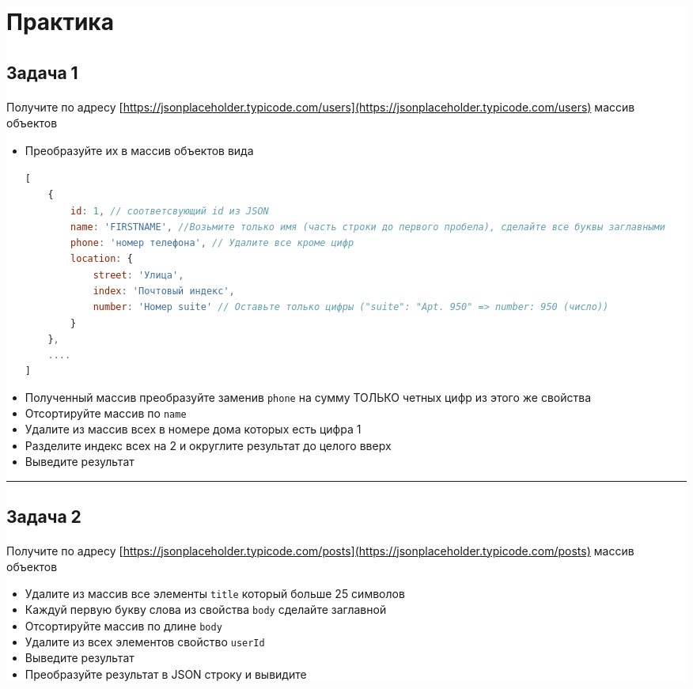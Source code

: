 # Практика

## Задача 1

Получите по адресу [https://jsonplaceholder.typicode.com/users](https://jsonplaceholder.typicode.com/users) массив объектов
- Преобразуйте их в массив объектов вида
    ```javascript
    [
        {
            id: 1, // соответсвующий id из JSON
            name: 'FIRSTNAME', //Возьмите только имя (часть строки до первого пробела), сделайте все буквы заглавными
            phone: 'номер телефона', // Удалите все кроме цифр
            location: {
                street: 'Улица',
                index: 'Почтовый индекс',
                number: 'Номер suite' // Оставьте только цифры ("suite": "Apt. 950" => number: 950 (число))
            }
        },
        ....
    ]
    ```
- Полученный массив преобразуйте заменив `phone` на сумму ТОЛЬКО четных цифр из этого же свойства
- Отсортируйте массив по `name`
- Удалите из массив всех в номере дома которых есть цифра 1
- Разделите индекс всех на 2 и округлите результат до целого вверх
- Выведите результат

---

## Задача 2

Получите по адресу [https://jsonplaceholder.typicode.com/posts](https://jsonplaceholder.typicode.com/posts) массив объектов

- Удалите из массив все элементы `title` который больше 25 символов
- Каждуй первую букву слова из свойства `body` сделайте заглавной
- Отсортируйте массив по длине `body`
- Удалите из всех элементов свойство `userId`
- Выведите результат
- Преобразуйте результат в JSON строку и вывидите
